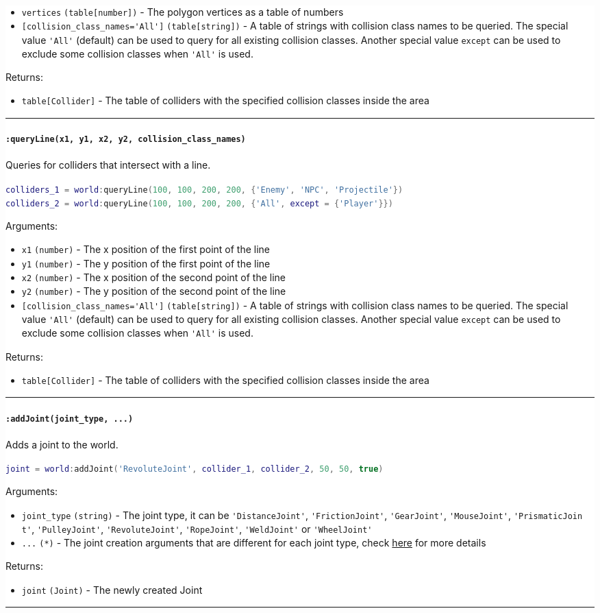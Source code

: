 * `vertices` `(table[number])` - The polygon vertices as a table of numbers
* `[collision_class_names='All']` `(table[string])` - A table of strings with collision class names to be queried. The special value `'All'` (default) can be used to query for all existing collision classes. Another special value `except` can be used to exclude some collision classes when `'All'` is used.

Returns:

* `table[Collider]` - The table of colliders with the specified collision classes inside the area

---

#### `:queryLine(x1, y1, x2, y2, collision_class_names)`

Queries for colliders that intersect with a line.

```lua
colliders_1 = world:queryLine(100, 100, 200, 200, {'Enemy', 'NPC', 'Projectile'})
colliders_2 = world:queryLine(100, 100, 200, 200, {'All', except = {'Player'}})
```

Arguments:

* `x1` `(number)` - The x position of the first point of the line
* `y1` `(number)` - The y position of the first point of the line
* `x2` `(number)` - The x position of the second point of the line
* `y2` `(number)` - The y position of the second point of the line
* `[collision_class_names='All']` `(table[string])` - A table of strings with collision class names to be queried. The special value `'All'` (default) can be used to query for all existing collision classes. Another special value `except` can be used to exclude some collision classes when `'All'` is used.

Returns:

* `table[Collider]` - The table of colliders with the specified collision classes inside the area

---

#### `:addJoint(joint_type, ...)`

Adds a joint to the world.

```lua
joint = world:addJoint('RevoluteJoint', collider_1, collider_2, 50, 50, true)
```

Arguments:

* `joint_type` `(string)` - The joint type, it can be `'DistanceJoint'`, `'FrictionJoint'`, `'GearJoint'`, `'MouseJoint'`, `'PrismaticJoint'`, `'PulleyJoint'`, `'RevoluteJoint'`, `'RopeJoint'`, `'WeldJoint'` or `'WheelJoint'`
* `...` `(*)` - The joint creation arguments that are different for each joint type, check [here](https://love2d.org/wiki/Joint) for more details

Returns:

* `joint` `(Joint)` - The newly created Joint

---
